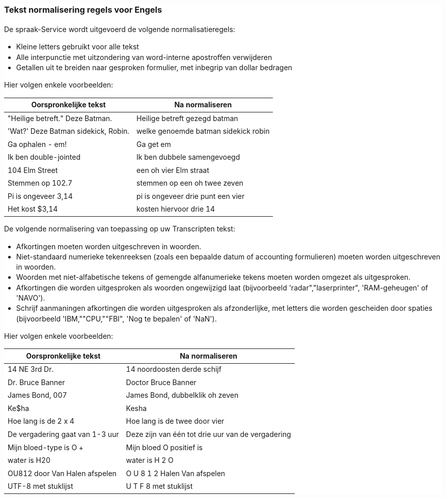 ### <a name="text-normalization-rules-for-english"></a>Tekst normalisering regels voor Engels

De spraak-Service wordt uitgevoerd de volgende normalisatieregels:

* Kleine letters gebruikt voor alle tekst
* Alle interpunctie met uitzondering van word-interne apostroffen verwijderen
* Getallen uit te breiden naar gesproken formulier, met inbegrip van dollar bedragen

Hier volgen enkele voorbeelden:

| Oorspronkelijke tekst | Na normaliseren |
|----- | ----- |
| "Heilige betreft." Deze Batman. | Heilige betreft gezegd batman |
| 'Wat?' Deze Batman sidekick, Robin. | welke genoemde batman sidekick robin |
| Ga ophalen - em! | Ga get em |
| Ik ben double-jointed | Ik ben dubbele samengevoegd |
| 104 Elm Street | een oh vier Elm straat |
| Stemmen op 102.7 | stemmen op een oh twee zeven |
| Pi is ongeveer 3,14 | pi is ongeveer drie punt een vier |
| Het kost $3,14 | kosten hiervoor drie 14 |

De volgende normalisering van toepassing op uw Transcripten tekst:

* Afkortingen moeten worden uitgeschreven in woorden.
* Niet-standaard numerieke tekenreeksen (zoals een bepaalde datum of accounting formulieren) moeten worden uitgeschreven in woorden.
* Woorden met niet-alfabetische tekens of gemengde alfanumerieke tekens moeten worden omgezet als uitgesproken.
* Afkortingen die worden uitgesproken als woorden ongewijzigd laat (bijvoorbeeld 'radar","laserprinter", 'RAM-geheugen' of 'NAVO').
* Schrijf aanmaningen afkortingen die worden uitgesproken als afzonderlijke, met letters die worden gescheiden door spaties (bijvoorbeeld 'IBM,""CPU,""FBI", 'Nog te bepalen' of 'NaN'). 

Hier volgen enkele voorbeelden:

| Oorspronkelijke tekst | Na normaliseren |
|----- | ----- |
| 14 NE 3rd Dr. | 14 noordoosten derde schijf |
| Dr. Bruce Banner | Doctor Bruce Banner |
| James Bond, 007 | James Bond, dubbelklik oh zeven |
| Ke$ha | Kesha |
| Hoe lang is de 2 x 4 | Hoe lang is de twee door vier |
| De vergadering gaat van 1-3 uur | Deze zijn van één tot drie uur van de vergadering |
| Mijn bloed-type is O + | Mijn bloed O positief is |
| water is H20 | water is H 2 O |
| OU812 door Van Halen afspelen | O U 8 1 2 Halen Van afspelen |
| UTF-8 met stuklijst | U T F 8 met stuklijst |
